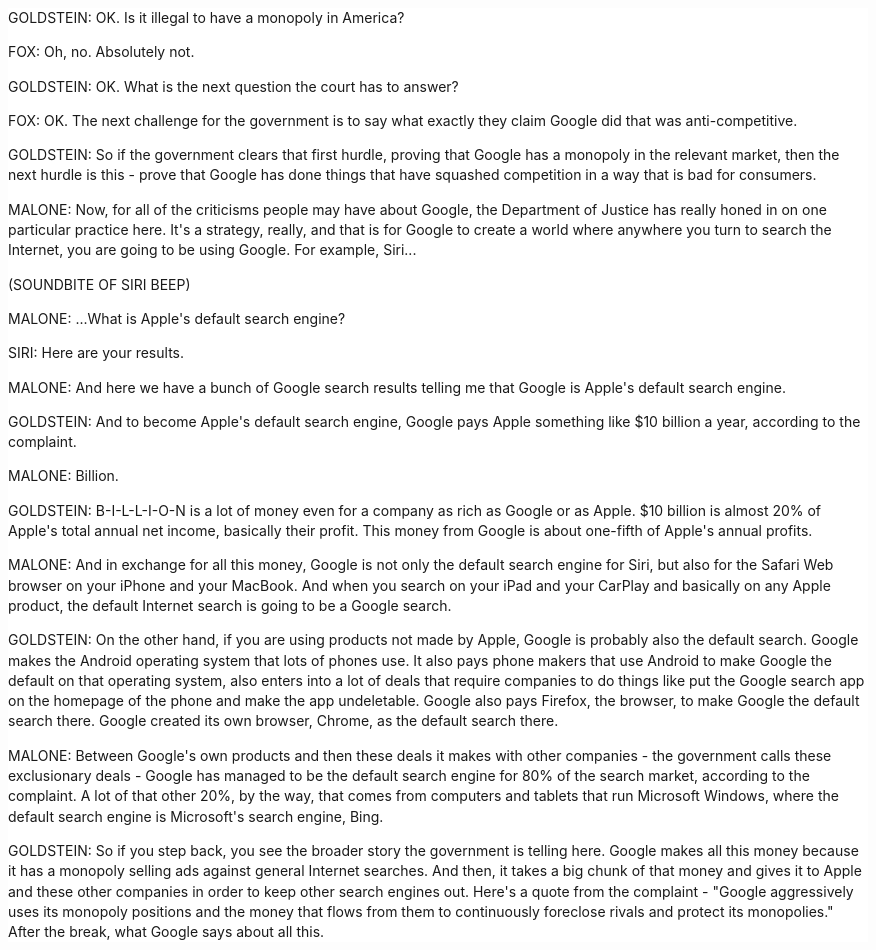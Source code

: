 GOLDSTEIN: OK. Is it illegal to have a monopoly in America?

FOX: Oh, no. Absolutely not.

GOLDSTEIN: OK. What is the next question the court has to answer?

FOX: OK. The next challenge for the government is to say what exactly they claim Google did that was anti-competitive.

GOLDSTEIN: So if the government clears that first hurdle, proving that Google has a monopoly in the relevant market, then the next hurdle is this - prove that Google has done things that have squashed competition in a way that is bad for consumers.

MALONE: Now, for all of the criticisms people may have about Google, the Department of Justice has really honed in on one particular practice here. It's a strategy, really, and that is for Google to create a world where anywhere you turn to search the Internet, you are going to be using Google. For example, Siri...

(SOUNDBITE OF SIRI BEEP)

MALONE: ...What is Apple's default search engine?

SIRI: Here are your results.

MALONE: And here we have a bunch of Google search results telling me that Google is Apple's default search engine.

GOLDSTEIN: And to become Apple's default search engine, Google pays Apple something like $10 billion a year, according to the complaint.

MALONE: Billion.

GOLDSTEIN: B-I-L-L-I-O-N is a lot of money even for a company as rich as Google or as Apple. $10 billion is almost 20% of Apple's total annual net income, basically their profit. This money from Google is about one-fifth of Apple's annual profits.

MALONE: And in exchange for all this money, Google is not only the default search engine for Siri, but also for the Safari Web browser on your iPhone and your MacBook. And when you search on your iPad and your CarPlay and basically on any Apple product, the default Internet search is going to be a Google search.

GOLDSTEIN: On the other hand, if you are using products not made by Apple, Google is probably also the default search. Google makes the Android operating system that lots of phones use. It also pays phone makers that use Android to make Google the default on that operating system, also enters into a lot of deals that require companies to do things like put the Google search app on the homepage of the phone and make the app undeletable. Google also pays Firefox, the browser, to make Google the default search there. Google created its own browser, Chrome, as the default search there.

MALONE: Between Google's own products and then these deals it makes with other companies - the government calls these exclusionary deals - Google has managed to be the default search engine for 80% of the search market, according to the complaint. A lot of that other 20%, by the way, that comes from computers and tablets that run Microsoft Windows, where the default search engine is Microsoft's search engine, Bing.

GOLDSTEIN: So if you step back, you see the broader story the government is telling here. Google makes all this money because it has a monopoly selling ads against general Internet searches. And then, it takes a big chunk of that money and gives it to Apple and these other companies in order to keep other search engines out. Here's a quote from the complaint - "Google aggressively uses its monopoly positions and the money that flows from them to continuously foreclose rivals and protect its monopolies." After the break, what Google says about all this.
